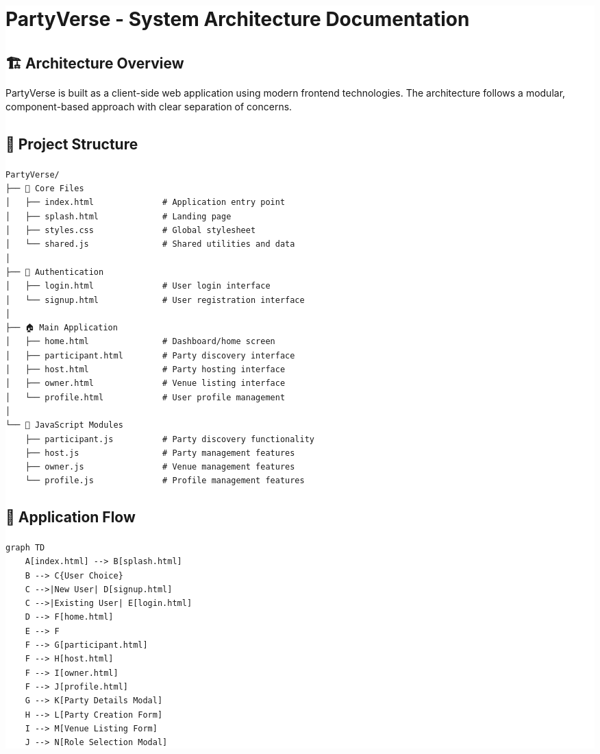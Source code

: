# PartyVerse - System Architecture Documentation

## 🏗️ Architecture Overview

PartyVerse is built as a client-side web application using modern frontend technologies. The architecture follows a modular, component-based approach with clear separation of concerns.

## 📁 Project Structure

```
PartyVerse/
├── 📄 Core Files
│   ├── index.html              # Application entry point
│   ├── splash.html             # Landing page
│   ├── styles.css              # Global stylesheet
│   └── shared.js               # Shared utilities and data
│
├── 🔐 Authentication
│   ├── login.html              # User login interface
│   └── signup.html             # User registration interface
│
├── 🏠 Main Application
│   ├── home.html               # Dashboard/home screen
│   ├── participant.html        # Party discovery interface
│   ├── host.html               # Party hosting interface
│   ├── owner.html              # Venue listing interface
│   └── profile.html            # User profile management
│
└── 📜 JavaScript Modules
    ├── participant.js          # Party discovery functionality
    ├── host.js                 # Party management features
    ├── owner.js                # Venue management features
    └── profile.js              # Profile management features
```

## 🔄 Application Flow

```mermaid
graph TD
    A[index.html] --> B[splash.html]
    B --> C{User Choice}
    C -->|New User| D[signup.html]
    C -->|Existing User| E[login.html]
    D --> F[home.html]
    E --> F
    F --> G[participant.html]
    F --> H[host.html]
    F --> I[owner.html]
    F --> J[profile.html]
    G --> K[Party Details Modal]
    H --> L[Party Creation Form]
    I --> M[Venue Listing Form]
    J --> N[Role Selection Modal]
```
